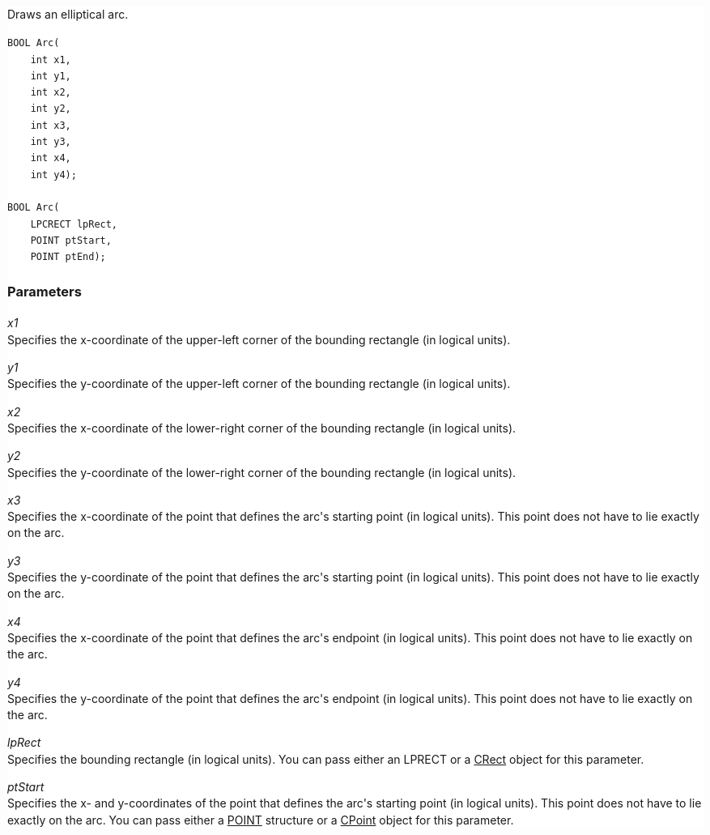 Draws an elliptical arc.

```
BOOL Arc(
    int x1,
    int y1,
    int x2,
    int y2,
    int x3,
    int y3,
    int x4,
    int y4);

BOOL Arc(
    LPCRECT lpRect,
    POINT ptStart,
    POINT ptEnd);
```

### Parameters

*x1*<br/>
Specifies the x-coordinate of the upper-left corner of the bounding rectangle (in logical units).

*y1*<br/>
Specifies the y-coordinate of the upper-left corner of the bounding rectangle (in logical units).

*x2*<br/>
Specifies the x-coordinate of the lower-right corner of the bounding rectangle (in logical units).

*y2*<br/>
Specifies the y-coordinate of the lower-right corner of the bounding rectangle (in logical units).

*x3*<br/>
Specifies the x-coordinate of the point that defines the arc's starting point (in logical units). This point does not have to lie exactly on the arc.

*y3*<br/>
Specifies the y-coordinate of the point that defines the arc's starting point (in logical units). This point does not have to lie exactly on the arc.

*x4*<br/>
Specifies the x-coordinate of the point that defines the arc's endpoint (in logical units). This point does not have to lie exactly on the arc.

*y4*<br/>
Specifies the y-coordinate of the point that defines the arc's endpoint (in logical units). This point does not have to lie exactly on the arc.

*lpRect*<br/>
Specifies the bounding rectangle (in logical units). You can pass either an LPRECT or a [CRect](../../atl-mfc-shared/reference/crect-class.md) object for this parameter.

*ptStart*<br/>
Specifies the x- and y-coordinates of the point that defines the arc's starting point (in logical units). This point does not have to lie exactly on the arc. You can pass either a [POINT](/windows/desktop/api/windef/ns-windef-tagpoint) structure or a [CPoint](../../atl-mfc-shared/reference/cpoint-class.md) object for this parameter.
